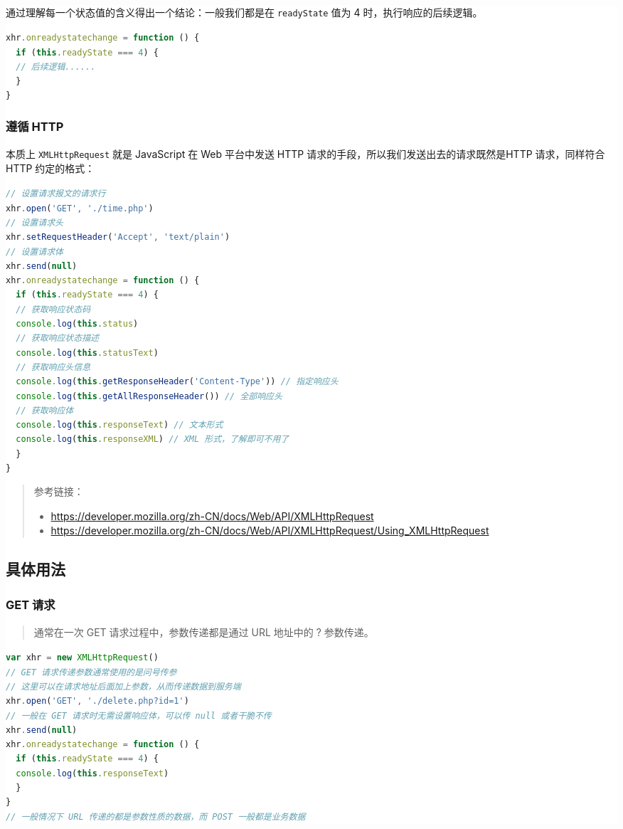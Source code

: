 通过理解每一个状态值的含义得出一个结论：一般我们都是在 `readyState` 值为 4 时，执行响应的后续逻辑。

```js
xhr.onreadystatechange = function () {
  if (this.readyState === 4) {
  // 后续逻辑......
  }
}
```



### 遵循 HTTP

本质上 `XMLHttpRequest` 就是 JavaScript 在 Web 平台中发送 HTTP 请求的手段，所以我们发送出去的请求既然是HTTP 请求，同样符合 HTTP 约定的格式：

```js
// 设置请求报文的请求行
xhr.open('GET', './time.php')
// 设置请求头
xhr.setRequestHeader('Accept', 'text/plain')
// 设置请求体
xhr.send(null)
xhr.onreadystatechange = function () {
  if (this.readyState === 4) {
  // 获取响应状态码
  console.log(this.status)
  // 获取响应状态描述
  console.log(this.statusText)
  // 获取响应头信息
  console.log(this.getResponseHeader('Content‐Type')) // 指定响应头
  console.log(this.getAllResponseHeader()) // 全部响应头
  // 获取响应体
  console.log(this.responseText) // 文本形式
  console.log(this.responseXML) // XML 形式，了解即可不用了
  }
}
```

> 参考链接：
>
> - https://developer.mozilla.org/zh-CN/docs/Web/API/XMLHttpRequest
> - https://developer.mozilla.org/zh-CN/docs/Web/API/XMLHttpRequest/Using_XMLHttpRequest



## 具体用法

### GET 请求

> 通常在一次 GET 请求过程中，参数传递都是通过 URL 地址中的 ? 参数传递。

```js
var xhr = new XMLHttpRequest()
// GET 请求传递参数通常使用的是问号传参
// 这里可以在请求地址后面加上参数，从而传递数据到服务端
xhr.open('GET', './delete.php?id=1')
// 一般在 GET 请求时无需设置响应体，可以传 null 或者干脆不传
xhr.send(null)
xhr.onreadystatechange = function () {
  if (this.readyState === 4) {
  console.log(this.responseText)
  }
}
// 一般情况下 URL 传递的都是参数性质的数据，而 POST 一般都是业务数据
```
